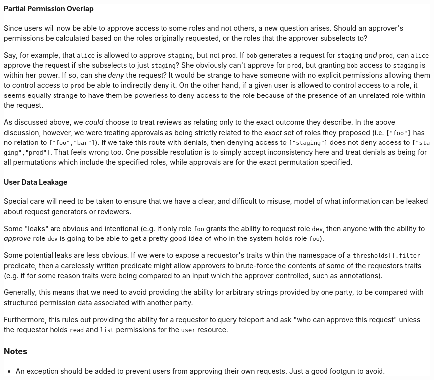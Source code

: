 
#### Partial Permission Overlap

Since users will now be able to approve access to some roles and not others, a new question
arises.  Should an approver's permissions be calculated based on the roles originally requested, or
the roles that the approver subselects to?

Say, for example, that `alice` is allowed to approve `staging`, but not `prod`.   If `bob` generates
a request for `staging` *and* `prod`, can `alice` approve the request if she subselects to just
`staging`? She obviously can't approve for `prod`, but granting `bob` access to `staging` is within her
power.  If so, can she *deny* the request?  It would be strange to have someone with no explicit
permissions allowing them to control access to `prod` be able to indirectly deny it.  On the other
hand, if a given user is allowed to control access to a role, it seems equally strange to have them
be powerless to deny access to the role because of the presence of an unrelated role within the
request.

As discussed above, we *could* choose to treat reviews as relating only to the exact outcome
they describe.  In the above discussion, however, we were treating approvals as being strictly
related to the *exact* set of roles they proposed (i.e. `["foo"]` has no relation to `["foo","bar"]`).
If we take this route with denials, then denying access to `["staging"]` does not deny access
to `["staging","prod"]`.  That feels wrong too.  One possible resolution is to simply accept
inconsistency here and treat denials as being for all permutations which include the specified
roles, while approvals are for the exact permutation specified.


#### User Data Leakage

Special care will need to be taken to ensure that we have a clear, and difficult to misuse,
model of what information can be leaked about request generators or reviewers.

Some "leaks" are obvious and intentional (e.g. if only role `foo` grants the ability to request
role `dev`, then anyone with the ability to *approve* role `dev` is going to be able to get a
pretty good idea of who in the system holds role `foo`).

Some potential leaks are less obvious.  If we were to expose a requestor's traits within the namespace
of a `thresholds[].filter` predicate, then a carelessly written predicate might allow approvers
to brute-force the contents of some of the requestors traits (e.g. if for some reason traits were
being compared to an input which the approver controlled, such as annotations).

Generally, this means that we need to avoid providing the ability for arbitrary strings provided
by one party, to be compared with structured permission data associated with another party.

Furthermore, this rules out providing the ability for a requestor to query teleport and ask "who
can approve this request" unless the requestor holds `read` and `list` permissions for
the `user` resource.

### Notes

- An exception should be added to prevent users from approving their own requests.  Just a good
footgun to avoid.

